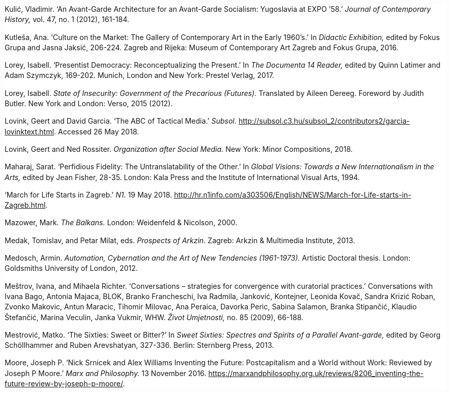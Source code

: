Kulić, Vladimir. ‘An Avant-Garde Architecture for an Avant-Garde
Socialism: Yugoslavia at EXPO ’58.’ *Journal of Contemporary History,*
vol. 47, no. 1 (2012), 161-184.

Kutleša, Ana. ‘Culture on the Market: The Gallery of Contemporary Art in
the Early 1960’s.’ In *Didactic Exhibition,* edited by Fokus Grupa and
Jasna Jaksić, 206-224. Zagreb and Rijeka: Museum of Contemporary Art
Zagreb and Fokus Grupa, 2016.

Lorey, Isabell. ‘Presentist Democracy: Reconceptualizing the Present.’
In *The Documenta 14 Reader,* edited by Quinn Latimer and Adam Szymczyk,
169-202. Munich, London and New York: Prestel Verlag, 2017.

Lorey, Isabell. *State of Insecurity: Government of the Precarious
(Futures).* Translated by Aileen Dereeg. Foreword by Judith Butler. New
York and London: Verso, 2015 (2012).

Lovink, Geert and David Garcia. ‘The ABC of Tactical Media.’ *Subsol.*
<http://subsol.c3.hu/subsol_2/contributors2/garcia-lovinktext.html>.
Accessed 26 May 2018.

Lovink, Geert and Ned Rossiter. *Organization after Social Media.* New
York: Minor Compositions, 2018.

Maharaj, Sarat. ‘Perfidious Fidelity: The Untranslatability of the
Other.’ In *Global Visions: Towards a New Internationalism in the Arts,*
edited by Jean Fisher, 28-35. London: Kala Press and the Institute of
International Visual Arts, 1994.

‘March for Life Starts in Zagreb.’ *N1.* 19 May 2018.
<http://hr.n1info.com/a303506/English/NEWS/March-for-Life-starts-in-Zagreb.html>.

Mazower, Mark. *The Balkans.* London: Weidenfeld & Nicolson, 2000.

Medak, Tomislav, and Petar Milat, eds. *Prospects of Arkzin*. Zagreb:
Arkzin & Multimedia Institute, 2013.

Medosch, Armin. *Automation, Cybernation and the Art of New Tendencies
(1961-1973).* Artistic Doctoral thesis. London: Goldsmiths University of
London, 2012.

Meštrov, Ivana, and Mihaela Richter. ‘Conversations – strategies for
convergence with curatorial practices.’ Conversations with Ivana Bago,
Antonia Majaca, BLOK, Branko Francheschi, Iva Radmila, Janković,
Kontejner, Leonida Kovač, Sandra Krizić Roban, Zvonko Makovic, Antun
Maracic, Tihomir Milovac, Ana Peraica, Davorka Peric, Sabina Salamon,
Branka Stipančić, Klaudio Štefančić, Marina Veculin, Janka Vukmir, WHW.
*Život Umjetnosti,* no. 85 (2009), 66-188.

Mestrović, Matko. ‘The Sixties: Sweet or Bitter?’ In *Sweet Sixties:
Spectres and Spirits of a Parallel Avant-garde,* edited by Georg
Schöllhammer and Ruben Arevshatyan, 327-336. Berlin: Sternberg Press,
2013.

Moore, Joseph P. ‘Nick Srnicek and Alex Williams Inventing the Future:
Postcapitalism and a World without Work: Reviewed by Joseph P Moore.’
*Marx and Philosophy.* 13 November 2016.
<https://marxandphilosophy.org.uk/reviews/8206_inventing-the-future-review-by-joseph-p-moore/>.
